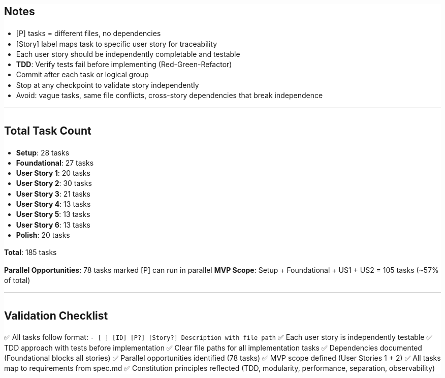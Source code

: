 
## Notes

- [P] tasks = different files, no dependencies
- [Story] label maps task to specific user story for traceability
- Each user story should be independently completable and testable
- **TDD**: Verify tests fail before implementing (Red-Green-Refactor)
- Commit after each task or logical group
- Stop at any checkpoint to validate story independently
- Avoid: vague tasks, same file conflicts, cross-story dependencies that break independence

---

## Total Task Count

- **Setup**: 28 tasks
- **Foundational**: 27 tasks
- **User Story 1**: 20 tasks
- **User Story 2**: 30 tasks
- **User Story 3**: 21 tasks
- **User Story 4**: 13 tasks
- **User Story 5**: 13 tasks
- **User Story 6**: 13 tasks
- **Polish**: 20 tasks

**Total**: 185 tasks

**Parallel Opportunities**: 78 tasks marked [P] can run in parallel
**MVP Scope**: Setup + Foundational + US1 + US2 = 105 tasks (~57% of total)

---

## Validation Checklist

✅ All tasks follow format: `- [ ] [ID] [P?] [Story?] Description with file path`
✅ Each user story is independently testable
✅ TDD approach with tests before implementation
✅ Clear file paths for all implementation tasks
✅ Dependencies documented (Foundational blocks all stories)
✅ Parallel opportunities identified (78 tasks)
✅ MVP scope defined (User Stories 1 + 2)
✅ All tasks map to requirements from spec.md
✅ Constitution principles reflected (TDD, modularity, performance, separation, observability)
